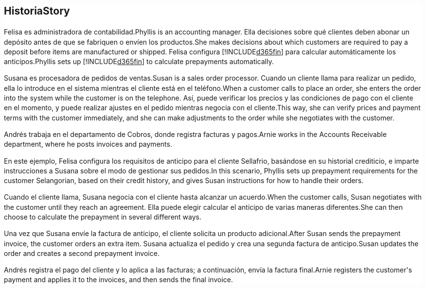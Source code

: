 ## <a name="story"></a><span data-ttu-id="0b10e-130">Historia</span><span class="sxs-lookup"><span data-stu-id="0b10e-130">Story</span></span>  
 <span data-ttu-id="0b10e-131">Felisa es administradora de contabilidad.</span><span class="sxs-lookup"><span data-stu-id="0b10e-131">Phyllis is an accounting manager.</span></span> <span data-ttu-id="0b10e-132">Ella decisiones sobre qué clientes deben abonar un depósito antes de que se fabriquen o envíen los productos.</span><span class="sxs-lookup"><span data-stu-id="0b10e-132">She makes decisions about which customers are required to pay a deposit before items are manufactured or shipped.</span></span> <span data-ttu-id="0b10e-133">Felisa configura [!INCLUDE[d365fin](includes/d365fin_md.md)] para calcular automáticamente los anticipos.</span><span class="sxs-lookup"><span data-stu-id="0b10e-133">Phyllis sets up [!INCLUDE[d365fin](includes/d365fin_md.md)] to calculate prepayments automatically.</span></span>  

 <span data-ttu-id="0b10e-134">Susana es procesadora de pedidos de ventas.</span><span class="sxs-lookup"><span data-stu-id="0b10e-134">Susan is a sales order processor.</span></span> <span data-ttu-id="0b10e-135">Cuando un cliente llama para realizar un pedido, ella lo introduce en el sistema mientras el cliente está en el teléfono.</span><span class="sxs-lookup"><span data-stu-id="0b10e-135">When a customer calls to place an order, she enters the order into the system while the customer is on the telephone.</span></span> <span data-ttu-id="0b10e-136">Así, puede verificar los precios y las condiciones de pago con el cliente en el momento, y puede realizar ajustes en el pedido mientras negocia con el cliente.</span><span class="sxs-lookup"><span data-stu-id="0b10e-136">This way, she can verify prices and payment terms with the customer immediately, and she can make adjustments to the order while she negotiates with the customer.</span></span>  

 <span data-ttu-id="0b10e-137">Andrés trabaja en el departamento de Cobros, donde registra facturas y pagos.</span><span class="sxs-lookup"><span data-stu-id="0b10e-137">Arnie works in the Accounts Receivable department, where he posts invoices and payments.</span></span>  

 <span data-ttu-id="0b10e-138">En este ejemplo, Felisa configura los requisitos de anticipo para el cliente Sellafrio, basándose en su historial crediticio, e imparte instrucciones a Susana sobre el modo de gestionar sus pedidos.</span><span class="sxs-lookup"><span data-stu-id="0b10e-138">In this scenario, Phyllis sets up prepayment requirements for the customer Selangorian, based on their credit history, and gives Susan instructions for how to handle their orders.</span></span>  

 <span data-ttu-id="0b10e-139">Cuando el cliente llama, Susana negocia con el cliente hasta alcanzar un acuerdo.</span><span class="sxs-lookup"><span data-stu-id="0b10e-139">When the customer calls, Susan negotiates with the customer until they reach an agreement.</span></span> <span data-ttu-id="0b10e-140">Ella puede elegir calcular el anticipo de varias maneras diferentes.</span><span class="sxs-lookup"><span data-stu-id="0b10e-140">She can then choose to calculate the prepayment in several different ways.</span></span>  

 <span data-ttu-id="0b10e-141">Una vez que Susana envíe la factura de anticipo, el cliente solicita un producto adicional.</span><span class="sxs-lookup"><span data-stu-id="0b10e-141">After Susan sends the prepayment invoice, the customer orders an extra item.</span></span> <span data-ttu-id="0b10e-142">Susana actualiza el pedido y crea una segunda factura de anticipo.</span><span class="sxs-lookup"><span data-stu-id="0b10e-142">Susan updates the order and creates a second prepayment invoice.</span></span>  

 <span data-ttu-id="0b10e-143">Andrés registra el pago del cliente y lo aplica a las facturas; a continuación, envía la factura final.</span><span class="sxs-lookup"><span data-stu-id="0b10e-143">Arnie registers the customer's payment and applies it to the invoices, and then sends the final invoice.</span></span>  
